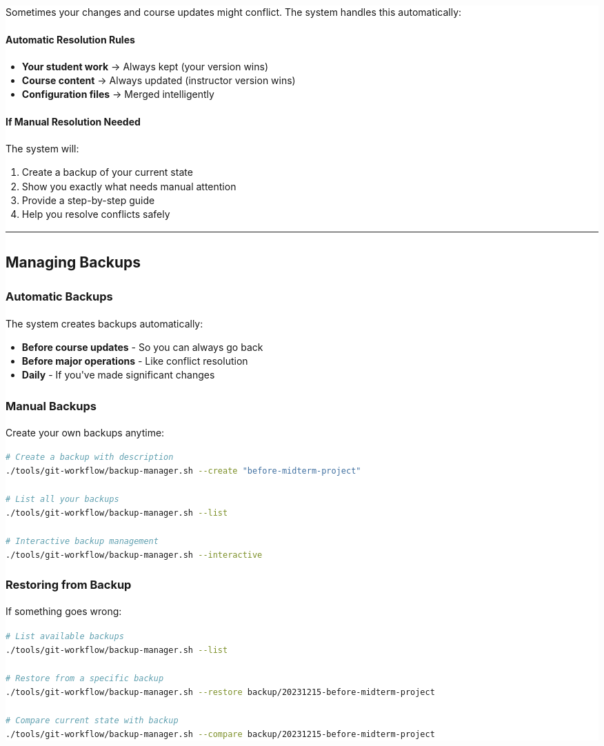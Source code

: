 Sometimes your changes and course updates might conflict. The system handles this automatically:

#### Automatic Resolution Rules
- **Your student work** → Always kept (your version wins)
- **Course content** → Always updated (instructor version wins)
- **Configuration files** → Merged intelligently

#### If Manual Resolution Needed
The system will:
1. Create a backup of your current state
2. Show you exactly what needs manual attention
3. Provide a step-by-step guide
4. Help you resolve conflicts safely

---

## Managing Backups

### Automatic Backups

The system creates backups automatically:
- **Before course updates** - So you can always go back
- **Before major operations** - Like conflict resolution
- **Daily** - If you've made significant changes

### Manual Backups

Create your own backups anytime:

```bash
# Create a backup with description
./tools/git-workflow/backup-manager.sh --create "before-midterm-project"

# List all your backups
./tools/git-workflow/backup-manager.sh --list

# Interactive backup management
./tools/git-workflow/backup-manager.sh --interactive
```

### Restoring from Backup

If something goes wrong:

```bash
# List available backups
./tools/git-workflow/backup-manager.sh --list

# Restore from a specific backup
./tools/git-workflow/backup-manager.sh --restore backup/20231215-before-midterm-project

# Compare current state with backup
./tools/git-workflow/backup-manager.sh --compare backup/20231215-before-midterm-project
```
